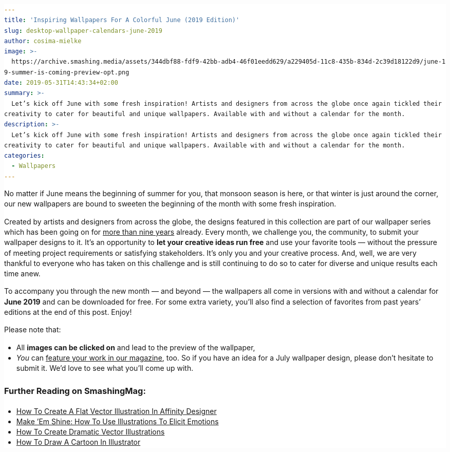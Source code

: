 ```yaml
---
title: 'Inspiring Wallpapers For A Colorful June (2019 Edition)'
slug: desktop-wallpaper-calendars-june-2019
author: cosima-mielke
image: >-
  https://archive.smashing.media/assets/344dbf88-fdf9-42bb-adb4-46f01eedd629/a229405d-11c8-435b-834d-2c39d18122d9/june-19-summer-is-coming-preview-opt.png
date: 2019-05-31T14:43:34+02:00
summary: >-
  Let’s kick off June with some fresh inspiration! Artists and designers from across the globe once again tickled their creativity to cater for beautiful and unique wallpapers. Available with and without a calendar for the month.
description: >-
  Let’s kick off June with some fresh inspiration! Artists and designers from across the globe once again tickled their creativity to cater for beautiful and unique wallpapers. Available with and without a calendar for the month.
categories:
  - Wallpapers
---
```


<p>No matter if June means the beginning of summer for you, that monsoon season is here, or that winter is just around the corner, our new wallpapers are bound to sweeten the beginning of the month with some fresh inspiration.</p>

<p>Created by artists and designers from across the globe, the designs featured in this collection are part of our wallpaper series which has been going on for <a href="https://www.smashingmagazine.com/category/wallpapers">more than nine years</a> already. Every month, we challenge you, the community, to submit your wallpaper designs to it. It’s an opportunity to <strong>let your creative ideas run free</strong> and use your favorite tools — without the pressure of meeting project requirements or satisfying stakeholders. It’s only you and your creative process. And, well, we are very thankful to everyone who has taken on this challenge and is still continuing to do so to cater for diverse and unique results each time anew.</p>

<p>To accompany you through the new month — and beyond — the wallpapers all come in versions with and without a calendar for <strong>June 2019</strong> and can be downloaded for free. For some extra variety, you’ll also find a selection of favorites from past years’ editions at the end of this post. Enjoy!</p>

<p>Please note that:</p>

<ul>
<li>All <strong>images can be clicked on</strong> and lead to the preview of the wallpaper,</li>
<li><em>You</em> can <a href="https://www.smashingmagazine.com/desktop-wallpaper-calendars-join-in/">feature your work in our magazine</a>, too. So if you have an idea for a July wallpaper design, please don’t hesitate to submit it. We’d love to see what you’ll come up with.</li>
</ul>

### <span class="rh">Further Reading</span> on SmashingMag:
<ul>
<li><a title="'How To Create A Flat Vector Illustration In Affinity Designer'" href="https://www.smashingmagazine.com/2018/07/flat-vector-illustration-affinity-designer/" rel="bookmark">How To Create A Flat Vector Illustration In Affinity Designer</a></li>
<li><a title="'Make ’Em Shine: How To Use Illustrations To Elicit Emotions'" href="https://www.smashingmagazine.com/2017/05/emotional-design-illustrations/" rel="bookmark">Make ’Em Shine: How To Use Illustrations To Elicit Emotions</a></li>
<li><a title="'How To Create Dramatic Vector Illustrations'" href="https://www.smashingmagazine.com/2016/11/how-to-create-a-dramatic-vector-illustration/" rel="bookmark">How To Create Dramatic Vector Illustrations</a></li>
<li><a title="'How To Draw A Cartoon In Illustrator'" href="https://www.smashingmagazine.com/2016/03/drawing-a-cartoon-in-illustrator/">How To Draw A Cartoon In Illustrator</a></li>
</ul>
